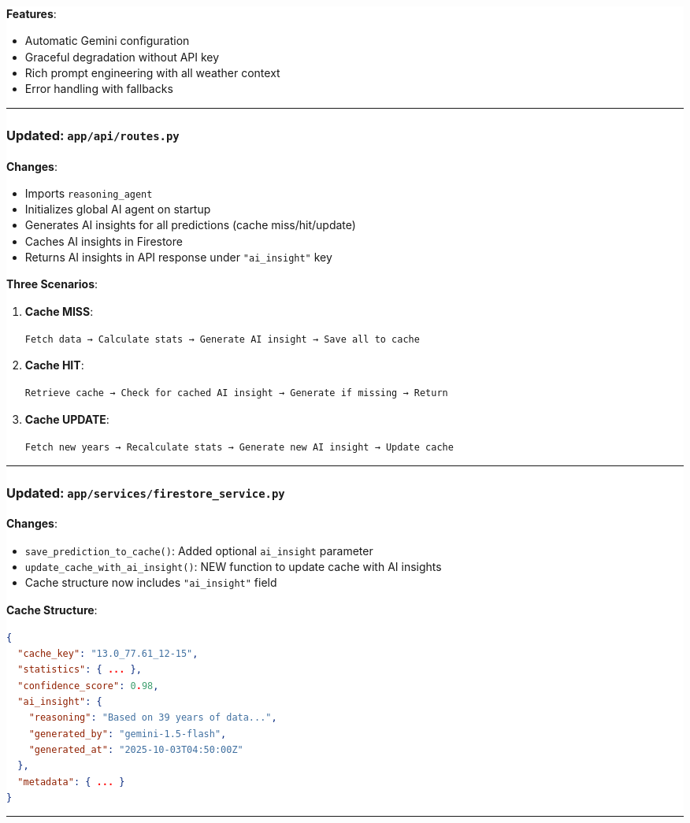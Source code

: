 **Features**:
- Automatic Gemini configuration
- Graceful degradation without API key
- Rich prompt engineering with all weather context
- Error handling with fallbacks

---

### **Updated**: `app/api/routes.py`
**Changes**:
- Imports `reasoning_agent`
- Initializes global AI agent on startup
- Generates AI insights for all predictions (cache miss/hit/update)
- Caches AI insights in Firestore
- Returns AI insights in API response under `"ai_insight"` key

**Three Scenarios**:

1. **Cache MISS**:
   ```
   Fetch data → Calculate stats → Generate AI insight → Save all to cache
   ```

2. **Cache HIT**:
   ```
   Retrieve cache → Check for cached AI insight → Generate if missing → Return
   ```

3. **Cache UPDATE**:
   ```
   Fetch new years → Recalculate stats → Generate new AI insight → Update cache
   ```

---

### **Updated**: `app/services/firestore_service.py`
**Changes**:
- `save_prediction_to_cache()`: Added optional `ai_insight` parameter
- `update_cache_with_ai_insight()`: NEW function to update cache with AI insights
- Cache structure now includes `"ai_insight"` field

**Cache Structure**:
```json
{
  "cache_key": "13.0_77.61_12-15",
  "statistics": { ... },
  "confidence_score": 0.98,
  "ai_insight": {
    "reasoning": "Based on 39 years of data...",
    "generated_by": "gemini-1.5-flash",
    "generated_at": "2025-10-03T04:50:00Z"
  },
  "metadata": { ... }
}
```

---